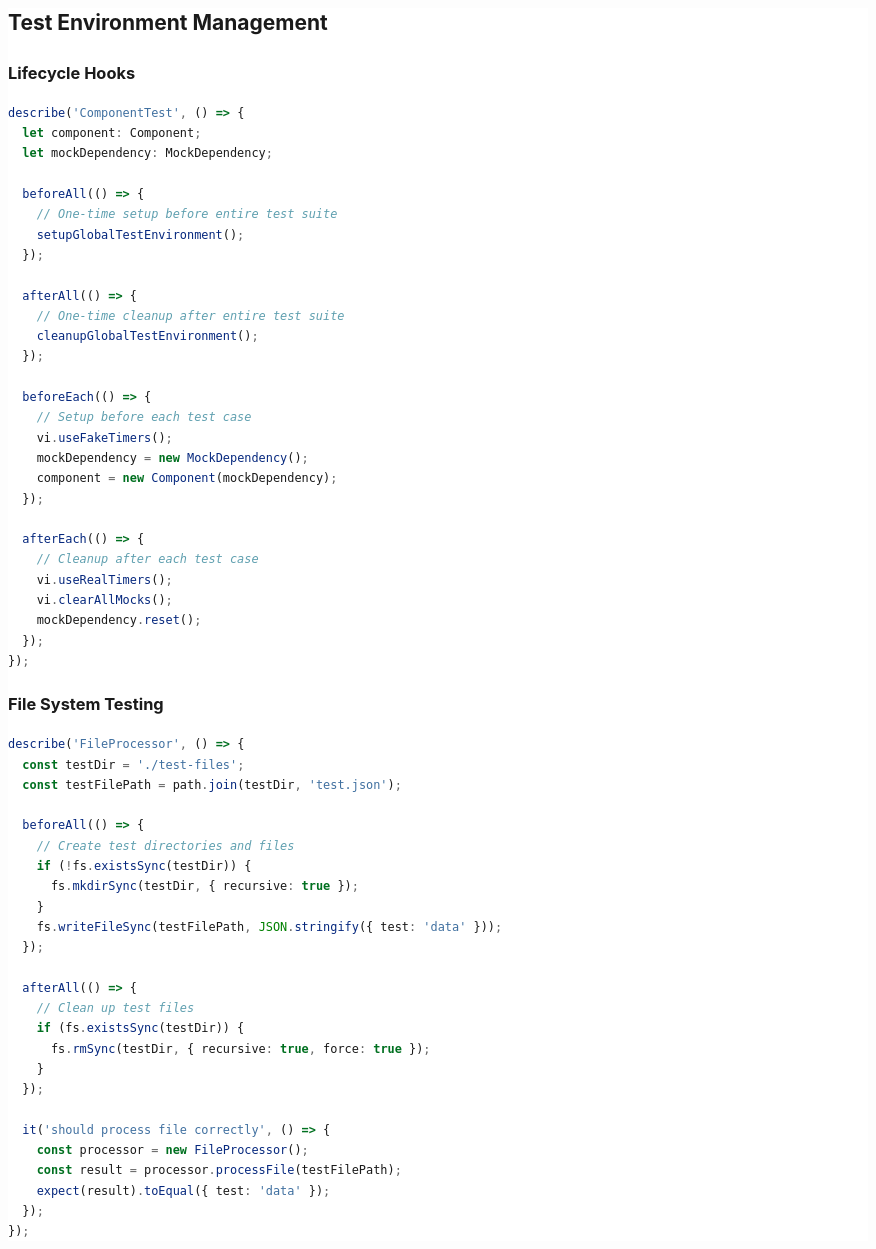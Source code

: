 
## Test Environment Management

### Lifecycle Hooks

```typescript
describe('ComponentTest', () => {
  let component: Component;
  let mockDependency: MockDependency;

  beforeAll(() => {
    // One-time setup before entire test suite
    setupGlobalTestEnvironment();
  });

  afterAll(() => {
    // One-time cleanup after entire test suite
    cleanupGlobalTestEnvironment();
  });

  beforeEach(() => {
    // Setup before each test case
    vi.useFakeTimers();
    mockDependency = new MockDependency();
    component = new Component(mockDependency);
  });

  afterEach(() => {
    // Cleanup after each test case
    vi.useRealTimers();
    vi.clearAllMocks();
    mockDependency.reset();
  });
});
```

### File System Testing

```typescript
describe('FileProcessor', () => {
  const testDir = './test-files';
  const testFilePath = path.join(testDir, 'test.json');

  beforeAll(() => {
    // Create test directories and files
    if (!fs.existsSync(testDir)) {
      fs.mkdirSync(testDir, { recursive: true });
    }
    fs.writeFileSync(testFilePath, JSON.stringify({ test: 'data' }));
  });

  afterAll(() => {
    // Clean up test files
    if (fs.existsSync(testDir)) {
      fs.rmSync(testDir, { recursive: true, force: true });
    }
  });

  it('should process file correctly', () => {
    const processor = new FileProcessor();
    const result = processor.processFile(testFilePath);
    expect(result).toEqual({ test: 'data' });
  });
});
```